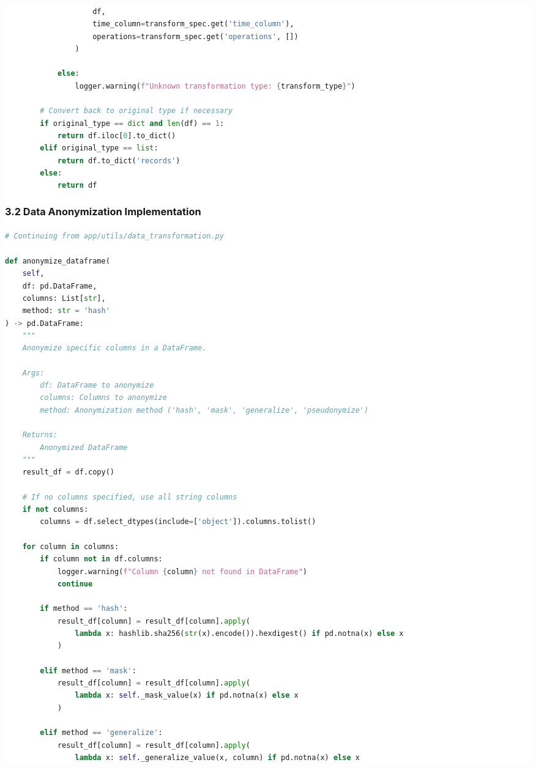 ```python
                    df,
                    time_column=transform_spec.get('time_column'),
                    operations=transform_spec.get('operations', [])
                )
            
            else:
                logger.warning(f"Unknown transformation type: {transform_type}")
        
        # Convert back to original type if necessary
        if original_type == dict and len(df) == 1:
            return df.iloc[0].to_dict()
        elif original_type == list:
            return df.to_dict('records')
        else:
            return df
```

### 3.2 Data Anonymization Implementation

```python
# Continuing from app/utils/data_transformation.py

def anonymize_dataframe(
    self, 
    df: pd.DataFrame,
    columns: List[str],
    method: str = 'hash'
) -> pd.DataFrame:
    """
    Anonymize specific columns in a DataFrame.
    
    Args:
        df: DataFrame to anonymize
        columns: Columns to anonymize
        method: Anonymization method ('hash', 'mask', 'generalize', 'pseudonymize')
        
    Returns:
        Anonymized DataFrame
    """
    result_df = df.copy()
    
    # If no columns specified, use all string columns
    if not columns:
        columns = df.select_dtypes(include=['object']).columns.tolist()
    
    for column in columns:
        if column not in df.columns:
            logger.warning(f"Column {column} not found in DataFrame")
            continue
        
        if method == 'hash':
            result_df[column] = result_df[column].apply(
                lambda x: hashlib.sha256(str(x).encode()).hexdigest() if pd.notna(x) else x
            )
        
        elif method == 'mask':
            result_df[column] = result_df[column].apply(
                lambda x: self._mask_value(x) if pd.notna(x) else x
            )
        
        elif method == 'generalize':
            result_df[column] = result_df[column].apply(
                lambda x: self._generalize_value(x, column) if pd.notna(x) else x
```